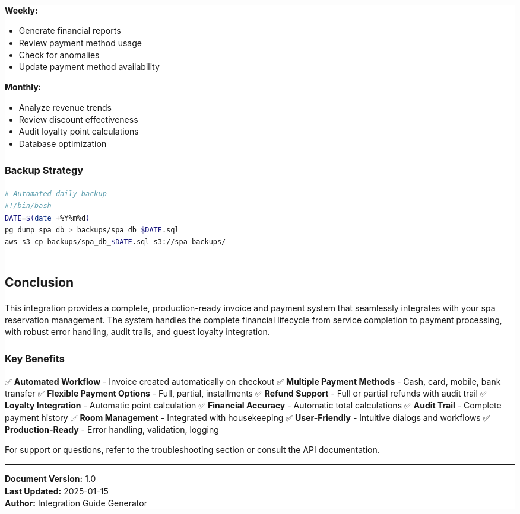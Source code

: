 **Weekly:**
- Generate financial reports
- Review payment method usage
- Check for anomalies
- Update payment method availability

**Monthly:**
- Analyze revenue trends
- Review discount effectiveness
- Audit loyalty point calculations
- Database optimization

### Backup Strategy

```bash
# Automated daily backup
#!/bin/bash
DATE=$(date +%Y%m%d)
pg_dump spa_db > backups/spa_db_$DATE.sql
aws s3 cp backups/spa_db_$DATE.sql s3://spa-backups/
```

---

## Conclusion

This integration provides a complete, production-ready invoice and payment system that seamlessly integrates with your spa reservation management. The system handles the complete financial lifecycle from service completion to payment processing, with robust error handling, audit trails, and guest loyalty integration.

### Key Benefits

✅ **Automated Workflow** - Invoice created automatically on checkout
✅ **Multiple Payment Methods** - Cash, card, mobile, bank transfer
✅ **Flexible Payment Options** - Full, partial, installments
✅ **Refund Support** - Full or partial refunds with audit trail
✅ **Loyalty Integration** - Automatic point calculation
✅ **Financial Accuracy** - Automatic total calculations
✅ **Audit Trail** - Complete payment history
✅ **Room Management** - Integrated with housekeeping
✅ **User-Friendly** - Intuitive dialogs and workflows
✅ **Production-Ready** - Error handling, validation, logging

For support or questions, refer to the troubleshooting section or consult the API documentation.

---

**Document Version:** 1.0  
**Last Updated:** 2025-01-15  
**Author:** Integration Guide Generator
